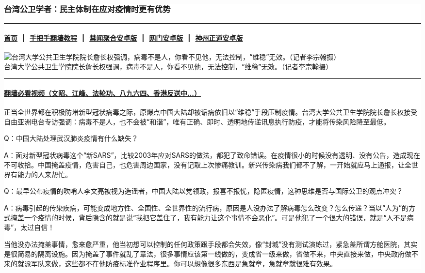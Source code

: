 ### 台湾公卫学者：民主体制在应对疫情时更有优势
------------------------

#### [首页](https://github.com/gfw-breaker/banned-news1/blob/master/README.md) &nbsp;&nbsp;|&nbsp;&nbsp; [手把手翻墙教程](https://github.com/gfw-breaker/guides/wiki) &nbsp;&nbsp;|&nbsp;&nbsp; [禁闻聚合安卓版](https://github.com/gfw-breaker/bn-android) &nbsp;&nbsp;|&nbsp;&nbsp; [网门安卓版](https://github.com/oGate2/oGate) &nbsp;&nbsp;|&nbsp;&nbsp; [神州正道安卓版](https://github.com/SzzdOgate/update) 



<div id="headerimg">
 <img alt="台湾大学公共卫生学院院长詹长权强调，病毒不是人，你看不见他，无法控制，“维稳”无效。（记者李宗翰摄）" src="https://www.rfa.org/mandarin/yataibaodao/huanjing/hx-02072020113335.html/4e00.jpg/@@images/6feb8739-00b2-4c18-ab74-f4a6252615ef.jpeg" title="台湾大学公共卫生学院院长詹长权强调，病毒不是人，你看不见他，无法控制，“维稳”无效。（记者李宗翰摄）"/>
 <div id="headerimgcontents">
  <div id="headerimgcaption">
   <span>
    台湾大学公共卫生学院院长詹长权强调，病毒不是人，你看不见他，无法控制，“维稳”无效。（记者李宗翰摄）
   </span>
   
  </div>
  
 </div>
 
</div>

<hr/>


#### [翻墙必看视频（文昭、江峰、法轮功、八九六四、香港反送中...）](http://167.172.214.107/home.html)

<div id="storytext">
 <div>
  <div class="slot_header">
  </div>
 </div>
 <p>
 </p>
 <p>
  正当全世界都在积极防堵新型冠状病毒之际，原爆点中国大陆却被诟病依旧以“维稳”手段压制疫情。台湾大学公共卫生学院院长詹长权接受自由亚洲电台专访强调：病毒不是人，也不会被“和谐”，唯有正确、即时、透明地传递讯息执行防疫，才能将传染风险降至最低。
 </p>
 <p>
  Q：中国大陆处理武汉肺炎疫情有什么缺失？
 </p>
 <p>
  A：面对新型冠状病毒这个“新SARS”，比较2003年应对SARS的做法，都犯了致命错误。在疫情很小的时候没有透明、没有公告，造成现在不可收拾。中国掩盖疫情，危害自己，也危害周边国家，没有记取上次惨痛教训。新兴传染病我们都不了解，一开始就应马上通报，让全世界有能力的人来帮忙。
 </p>
 <p>
  Q：最早公布疫情的吹哨人李文亮被视为造谣者，中国大陆以党领政，报喜不报忧，隐匿疫情，这种思维是否与国际公卫的观点冲突？
 </p>
 <p>
  A：病毒引起的传染疾病，可能变成地方性、全国性、全世界性的流行病，原因是人没办法了解病毒怎么改变？怎么传递？当以“人为”的方式掩盖一个疫情的时候，背后隐含的就是说“我把它盖住了，我有能力让这个事情不会恶化”。可是他犯了一个很大的错误，就是“人不是病毒”，太过自信！
 </p>
 <p>
 </p>
 <p>
 </p>
 <p>
  当他没办法掩盖事情，愈来愈严重，他当初想可以控制的任何政策跟手段都会失效，像“封城”没有测试演练过，紧急盖所谓方舱医院，其实是很简易的隔离设施。因为掩盖了事件就乱了章法，很多事情应该第一线做的，变成省一级来做，省做不来，中央直接来做，中央政府做不来的就派军队来做，这些都不在他防疫标准作业程序里。你可以想像很多东西是急就章，急就章就很难有效果。
 </p>